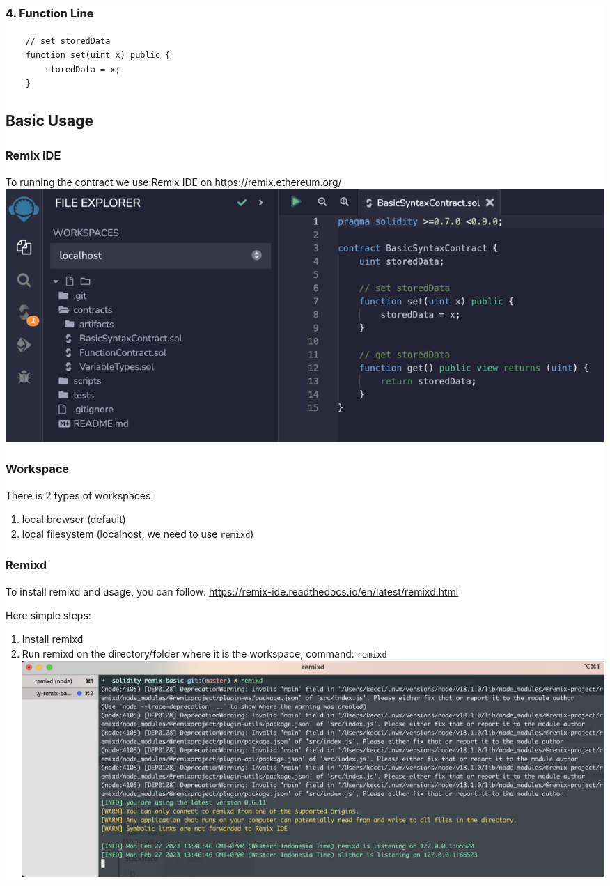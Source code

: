 ### 4. Function Line
```solidity
    // set storedData   
    function set(uint x) public {
        storedData = x;
    }
```

## Basic Usage

### Remix IDE
To running the contract we use Remix IDE on https://remix.ethereum.org/
![remix-ide](/assets/remix-ide.png)

### Workspace
There is 2 types of workspaces:
1. local browser (default)
2. local filesystem (localhost, we need to use `remixd`)

### Remixd
To install remixd and usage, you can follow: https://remix-ide.readthedocs.io/en/latest/remixd.html

Here simple steps:
1. Install remixd
2. Run remixd on the directory/folder where it is the workspace, command: `remixd` ![img](assets/remixd.png)